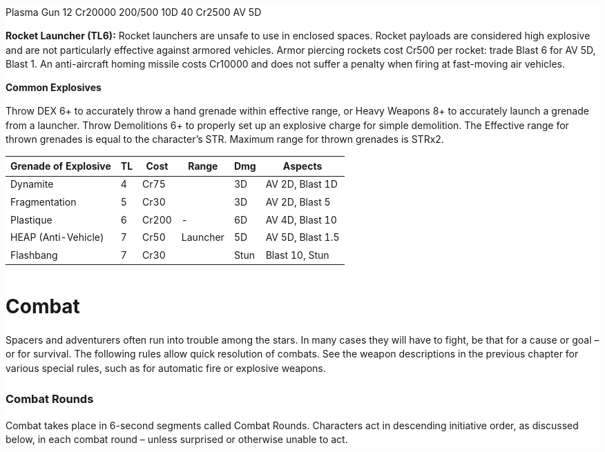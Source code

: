 </tr>
<tr class="odd">
<td>Plasma Gun</td>
<td>12</td>
<td>Cr20000</td>
<td>200/500</td>
<td>10D</td>
<td>40</td>
<td>Cr2500</td>
<td>AV 5D</td>
</tr>
</tbody>
</table>

**Rocket Launcher (TL6):** Rocket launchers are unsafe to use in
enclosed spaces. Rocket payloads are considered high explosive and are
not particularly effective against armored vehicles. Armor piercing
rockets cost Cr500 per rocket: trade Blast 6 for AV 5D, Blast 1. An
anti-aircraft homing missile costs Cr10000 and does not suffer a penalty
when firing at fast-moving air vehicles.

**Common Explosives**

Throw DEX 6+ to accurately throw a hand grenade within effective range,
or Heavy Weapons 8+ to accurately launch a grenade from a launcher.
Throw Demolitions 6+ to properly set up an explosive charge for simple
demolition. The Effective range for thrown grenades is equal to the
character’s STR. Maximum range for thrown grenades is STRx2.

| **Grenade of Explosive** | **TL** | **Cost** | **Range** | **Dmg** | **Aspects**      |
| ------------------------ | ------ | -------- | --------- | ------- | ---------------- |
| Dynamite                 | 4      | Cr75     |           | 3D      | AV 2D, Blast 1D  |
| Fragmentation            | 5      | Cr30     |           | 3D      | AV 2D, Blast 5   |
| Plastique                | 6      | Cr200    | \-        | 6D      | AV 4D, Blast 10  |
| HEAP (Anti-Vehicle)      | 7      | Cr50     | Launcher  | 5D      | AV 5D, Blast 1.5 |
| Flashbang                | 7      | Cr30     |           | Stun    | Blast 10, Stun   |

# Combat

Spacers and adventurers often run into trouble among the stars. In many
cases they will have to fight, be that for a cause or goal – or for
survival. The following rules allow quick resolution of combats. See the
weapon descriptions in the previous chapter for various special rules,
such as for automatic fire or explosive weapons.

### Combat Rounds

Combat takes place in 6-second segments called Combat Rounds. Characters
act in descending initiative order, as discussed below, in each combat
round – unless surprised or otherwise unable to act.
